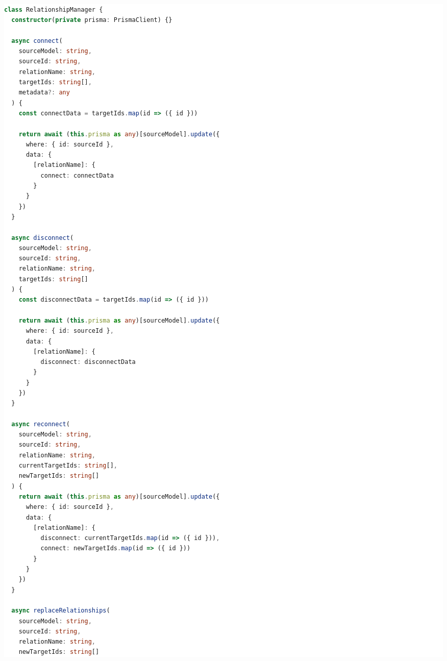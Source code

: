 ```typescript
class RelationshipManager {
  constructor(private prisma: PrismaClient) {}
  
  async connect(
    sourceModel: string,
    sourceId: string,
    relationName: string,
    targetIds: string[],
    metadata?: any
  ) {
    const connectData = targetIds.map(id => ({ id }))
    
    return await (this.prisma as any)[sourceModel].update({
      where: { id: sourceId },
      data: {
        [relationName]: {
          connect: connectData
        }
      }
    })
  }
  
  async disconnect(
    sourceModel: string,
    sourceId: string,
    relationName: string,
    targetIds: string[]
  ) {
    const disconnectData = targetIds.map(id => ({ id }))
    
    return await (this.prisma as any)[sourceModel].update({
      where: { id: sourceId },
      data: {
        [relationName]: {
          disconnect: disconnectData
        }
      }
    })
  }
  
  async reconnect(
    sourceModel: string,
    sourceId: string,
    relationName: string,
    currentTargetIds: string[],
    newTargetIds: string[]
  ) {
    return await (this.prisma as any)[sourceModel].update({
      where: { id: sourceId },
      data: {
        [relationName]: {
          disconnect: currentTargetIds.map(id => ({ id })),
          connect: newTargetIds.map(id => ({ id }))
        }
      }
    })
  }
  
  async replaceRelationships(
    sourceModel: string,
    sourceId: string,
    relationName: string,
    newTargetIds: string[]
```